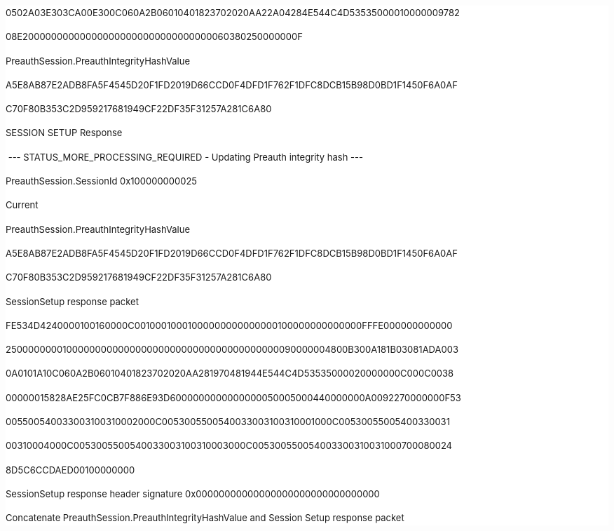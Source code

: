 <span style="font-size: small">0502A03E303CA00E300C060A2B06010401823702020AA22A04284E544C4D53535000010000009782</span>

<span style="font-size: small">08E200000000000000000000000000000000060380250000000F</span>

<span style="font-size: small">PreauthSession.PreauthIntegrityHashValue
</span>

<span style="font-size: small">A5E8AB87E2ADB8FA5F4545D20F1FD2019D66CCD0F4DFD1F762F1DFC8DCB15B98D0BD1F1450F6A0AF</span>

<span style="font-size: small">C70F80B353C2D959217681949CF22DF35F31257A281C6A80</span>

<span style="font-size: small">SESSION SETUP Response</span>

<span style="font-size: small"> --- STATUS\_MORE\_PROCESSING\_REQUIRED -
Updating Preauth integrity hash ---</span>

<span style="font-size: small">PreauthSession.SessionId
0x100000000025</span>

<span style="font-size: small">Current </span>

<span style="font-size: small">PreauthSession.PreauthIntegrityHashValue
</span>

<span style="font-size: small">A5E8AB87E2ADB8FA5F4545D20F1FD2019D66CCD0F4DFD1F762F1DFC8DCB15B98D0BD1F1450F6A0AF</span>

<span style="font-size: small">C70F80B353C2D959217681949CF22DF35F31257A281C6A80</span>

<span style="font-size: small">SessionSetup response packet
</span>

<span style="font-size: small">FE534D4240000100160000C00100010001000000000000000100000000000000FFFE000000000000</span>

<span style="font-size: small">250000000010000000000000000000000000000000000000090000004800B300A181B03081ADA003</span>

<span style="font-size: small">0A0101A10C060A2B06010401823702020AA281970481944E544C4D53535000020000000C000C0038</span>

<span style="font-size: small">00000015828AE25FC0CB7F886E93D6000000000000000050005000440000000A0092270000000F53</span>

<span style="font-size: small">005500540033003100310002000C0053005500540033003100310001000C00530055005400330031</span>

<span style="font-size: small">00310004000C0053005500540033003100310003000C005300550054003300310031000700080024</span>

<span style="font-size: small">8D5C6CCDAED00100000000</span>

<span style="font-size: small">SessionSetup response header signature
0x00000000000000000000000000000000</span>

<span style="font-size: small">Concatenate
PreauthSession.PreauthIntegrityHashValue and Session Setup response
packet</span>

